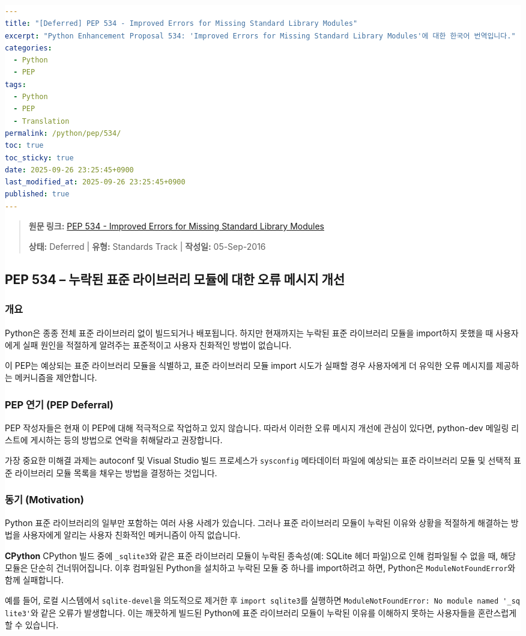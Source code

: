 ```yaml
---
title: "[Deferred] PEP 534 - Improved Errors for Missing Standard Library Modules"
excerpt: "Python Enhancement Proposal 534: 'Improved Errors for Missing Standard Library Modules'에 대한 한국어 번역입니다."
categories:
  - Python
  - PEP
tags:
  - Python
  - PEP
  - Translation
permalink: /python/pep/534/
toc: true
toc_sticky: true
date: 2025-09-26 23:25:45+0900
last_modified_at: 2025-09-26 23:25:45+0900
published: true
---
```

> **원문 링크:** [PEP 534 - Improved Errors for Missing Standard Library Modules](https://peps.python.org/pep-0534/)
>
> **상태:** Deferred | **유형:** Standards Track | **작성일:** 05-Sep-2016


## PEP 534 – 누락된 표준 라이브러리 모듈에 대한 오류 메시지 개선

### 개요

Python은 종종 전체 표준 라이브러리 없이 빌드되거나 배포됩니다. 하지만 현재까지는 누락된 표준 라이브러리 모듈을 import하지 못했을 때 사용자에게 실패 원인을 적절하게 알려주는 표준적이고 사용자 친화적인 방법이 없습니다.

이 PEP는 예상되는 표준 라이브러리 모듈을 식별하고, 표준 라이브러리 모듈 import 시도가 실패할 경우 사용자에게 더 유익한 오류 메시지를 제공하는 메커니즘을 제안합니다.

### PEP 연기 (PEP Deferral)

PEP 작성자들은 현재 이 PEP에 대해 적극적으로 작업하고 있지 않습니다. 따라서 이러한 오류 메시지 개선에 관심이 있다면, python-dev 메일링 리스트에 게시하는 등의 방법으로 연락을 취해달라고 권장합니다.

가장 중요한 미해결 과제는 autoconf 및 Visual Studio 빌드 프로세스가 `sysconfig` 메타데이터 파일에 예상되는 표준 라이브러리 모듈 및 선택적 표준 라이브러리 모듈 목록을 채우는 방법을 결정하는 것입니다.

### 동기 (Motivation)

Python 표준 라이브러리의 일부만 포함하는 여러 사용 사례가 있습니다. 그러나 표준 라이브러리 모듈이 누락된 이유와 상황을 적절하게 해결하는 방법을 사용자에게 알리는 사용자 친화적인 메커니즘이 아직 없습니다.

**CPython**
CPython 빌드 중에 `_sqlite3`와 같은 표준 라이브러리 모듈이 누락된 종속성(예: SQLite 헤더 파일)으로 인해 컴파일될 수 없을 때, 해당 모듈은 단순히 건너뛰어집니다. 이후 컴파일된 Python을 설치하고 누락된 모듈 중 하나를 import하려고 하면, Python은 `ModuleNotFoundError`와 함께 실패합니다.

예를 들어, 로컬 시스템에서 `sqlite-devel`을 의도적으로 제거한 후 `import sqlite3`를 실행하면 `ModuleNotFoundError: No module named '_sqlite3'`와 같은 오류가 발생합니다. 이는 깨끗하게 빌드된 Python에 표준 라이브러리 모듈이 누락된 이유를 이해하지 못하는 사용자들을 혼란스럽게 할 수 있습니다.
